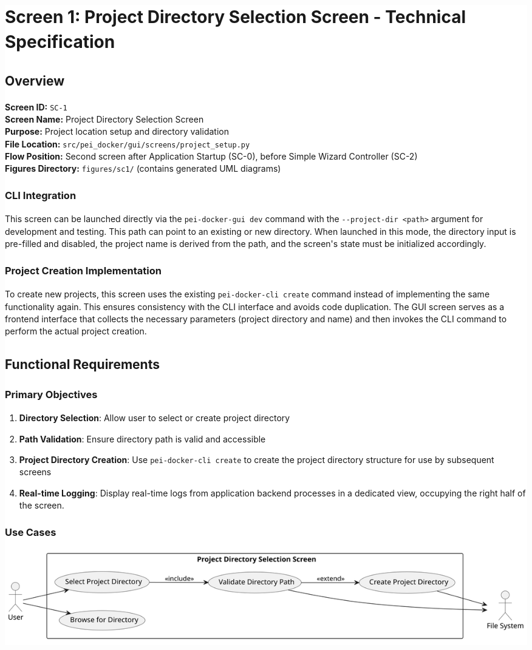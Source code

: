 # Screen 1: Project Directory Selection Screen - Technical Specification

## Overview

**Screen ID:** `SC-1`  
**Screen Name:** Project Directory Selection Screen  
**Purpose:** Project location setup and directory validation  
**File Location:** `src/pei_docker/gui/screens/project_setup.py`  
**Flow Position:** Second screen after Application Startup (SC-0), before Simple Wizard Controller (SC-2)  
**Figures Directory:** `figures/sc1/` (contains generated UML diagrams)

### CLI Integration

This screen can be launched directly via the `pei-docker-gui dev` command with the `--project-dir <path>` argument for development and testing. This path can point to an existing or new directory. When launched in this mode, the directory input is pre-filled and disabled, the project name is derived from the path, and the screen's state must be initialized accordingly.

### Project Creation Implementation

To create new projects, this screen uses the existing `pei-docker-cli create` command instead of implementing the same functionality again. This ensures consistency with the CLI interface and avoids code duplication. The GUI screen serves as a frontend interface that collects the necessary parameters (project directory and name) and then invokes the CLI command to perform the actual project creation.


## Functional Requirements

### Primary Objectives
1. **Directory Selection**: Allow user to select or create project directory
2. **Path Validation**: Ensure directory path is valid and accessible
3. **Project Directory Creation**: Use `pei-docker-cli create` to create the project directory structure for use by subsequent screens

6. **Real-time Logging**: Display real-time logs from application backend processes in a dedicated view, occupying the right half of the screen.

### Use Cases

![Use Cases Diagram](figures/sc1/use-cases.svg)
